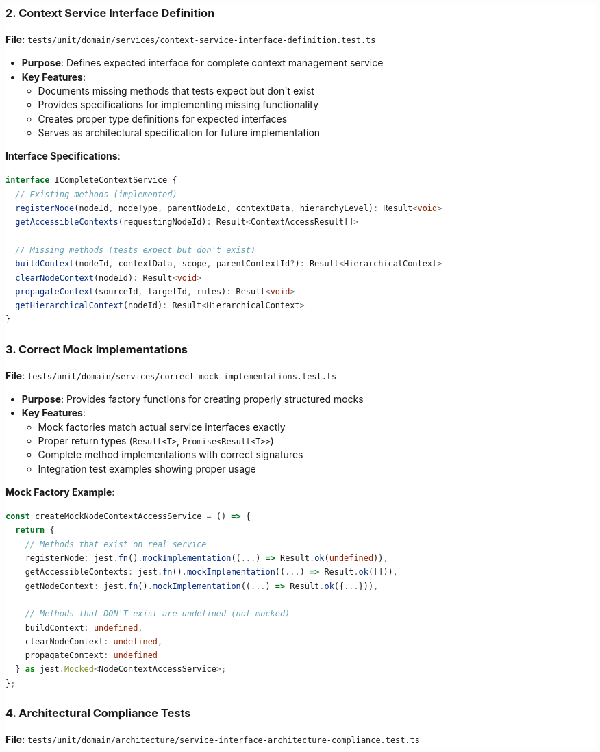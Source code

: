 ### 2. Context Service Interface Definition
**File**: `tests/unit/domain/services/context-service-interface-definition.test.ts`

- **Purpose**: Defines expected interface for complete context management service
- **Key Features**:
  - Documents missing methods that tests expect but don't exist
  - Provides specifications for implementing missing functionality
  - Creates proper type definitions for expected interfaces
  - Serves as architectural specification for future implementation

**Interface Specifications**:
```typescript
interface ICompleteContextService {
  // Existing methods (implemented)
  registerNode(nodeId, nodeType, parentNodeId, contextData, hierarchyLevel): Result<void>
  getAccessibleContexts(requestingNodeId): Result<ContextAccessResult[]>
  
  // Missing methods (tests expect but don't exist)
  buildContext(nodeId, contextData, scope, parentContextId?): Result<HierarchicalContext>
  clearNodeContext(nodeId): Result<void>
  propagateContext(sourceId, targetId, rules): Result<void>
  getHierarchicalContext(nodeId): Result<HierarchicalContext>
}
```

### 3. Correct Mock Implementations
**File**: `tests/unit/domain/services/correct-mock-implementations.test.ts`

- **Purpose**: Provides factory functions for creating properly structured mocks
- **Key Features**:
  - Mock factories match actual service interfaces exactly
  - Proper return types (`Result<T>`, `Promise<Result<T>>`)
  - Complete method implementations with correct signatures
  - Integration test examples showing proper usage

**Mock Factory Example**:
```typescript
const createMockNodeContextAccessService = () => {
  return {
    // Methods that exist on real service
    registerNode: jest.fn().mockImplementation((...) => Result.ok(undefined)),
    getAccessibleContexts: jest.fn().mockImplementation((...) => Result.ok([])),
    getNodeContext: jest.fn().mockImplementation((...) => Result.ok({...})),
    
    // Methods that DON'T exist are undefined (not mocked)
    buildContext: undefined,
    clearNodeContext: undefined,
    propagateContext: undefined
  } as jest.Mocked<NodeContextAccessService>;
};
```

### 4. Architectural Compliance Tests  
**File**: `tests/unit/domain/architecture/service-interface-architecture-compliance.test.ts`
